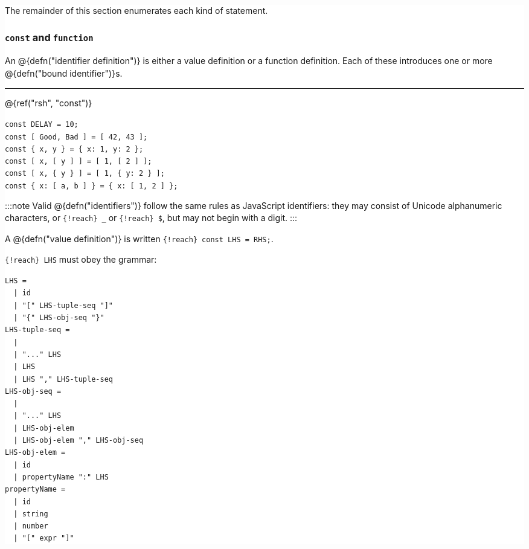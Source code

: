 The remainder of this section enumerates each kind of statement.

### `const` and `function`

An @{defn("identifier definition")} is either
a value definition
or a function definition.
Each of these introduces one or more @{defn("bound identifier")}s.

---

@{ref("rsh", "const")}
```reach
const DELAY = 10;
const [ Good, Bad ] = [ 42, 43 ];
const { x, y } = { x: 1, y: 2 };
const [ x, [ y ] ] = [ 1, [ 2 ] ];
const [ x, { y } ] = [ 1, { y: 2 } ];
const { x: [ a, b ] } = { x: [ 1, 2 ] };
```

:::note
Valid @{defn("identifiers")} follow the same rules as JavaScript identifiers:
they may consist of Unicode alphanumeric characters,
or `{!reach} _` or `{!reach} $`,
but may not begin with a digit.
:::


A @{defn("value definition")} is written `{!reach} const LHS = RHS;`.

`{!reach} LHS` must obey the grammar:

```
LHS =
  | id
  | "[" LHS-tuple-seq "]"
  | "{" LHS-obj-seq "}"
LHS-tuple-seq =
  |
  | "..." LHS
  | LHS
  | LHS "," LHS-tuple-seq
LHS-obj-seq =
  |
  | "..." LHS
  | LHS-obj-elem
  | LHS-obj-elem "," LHS-obj-seq
LHS-obj-elem =
  | id
  | propertyName ":" LHS
propertyName =
  | id
  | string
  | number
  | "[" expr "]"
```
